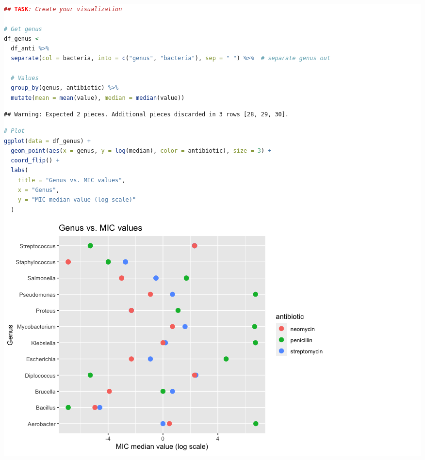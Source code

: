 ``` r
## TASK: Create your visualization

# Get genus
df_genus <- 
  df_anti %>%
  separate(col = bacteria, into = c("genus", "bacteria"), sep = " ") %>%  # separate genus out

  # Values
  group_by(genus, antibiotic) %>%
  mutate(mean = mean(value), median = median(value))
```

    ## Warning: Expected 2 pieces. Additional pieces discarded in 3 rows [28, 29, 30].

``` r
# Plot
ggplot(data = df_genus) +
  geom_point(aes(x = genus, y = log(median), color = antibiotic), size = 3) +
  coord_flip() +
  labs(
    title = "Genus vs. MIC values",
    x = "Genus",
    y = "MIC median value (log scale)"
  )
```

![](c05-antibiotics-assignment_files/figure-gfm/q2-task-1.png)
